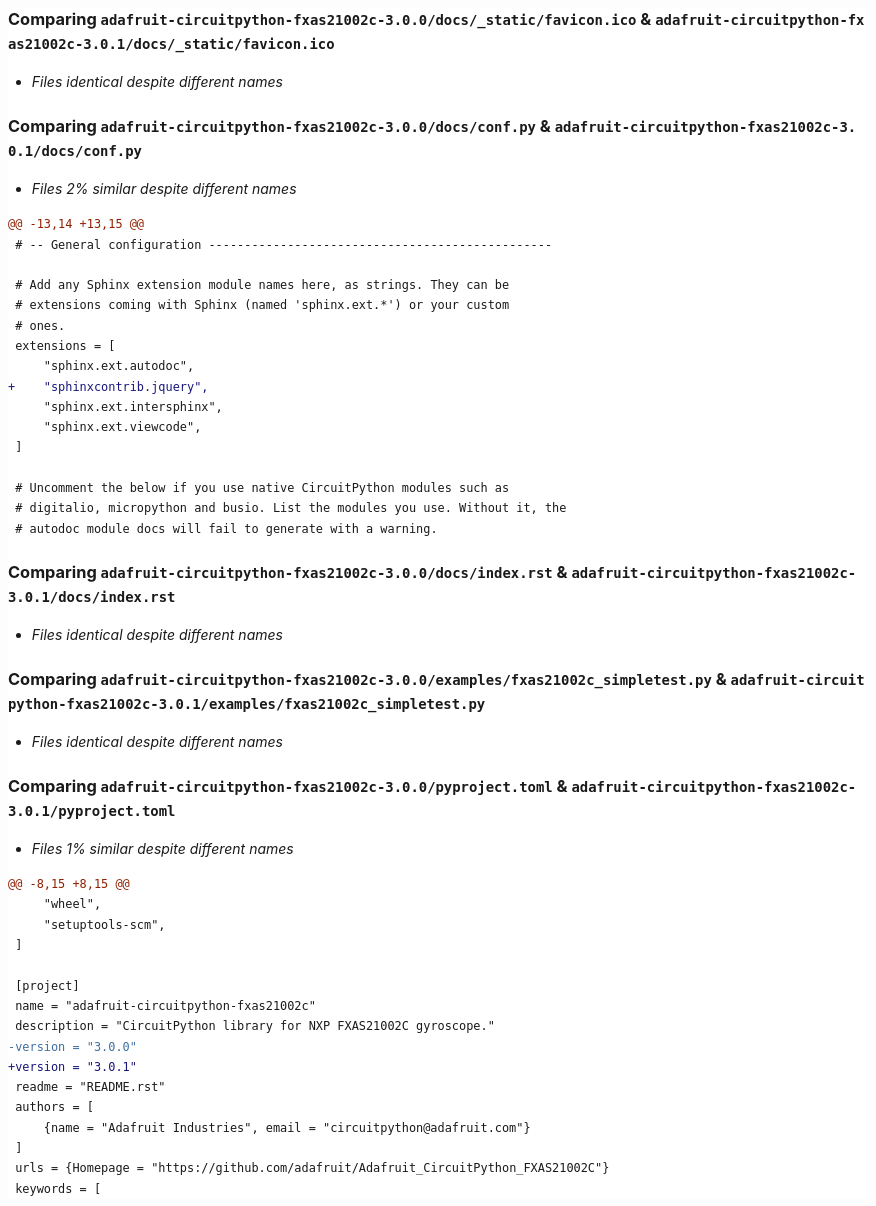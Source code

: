 ### Comparing `adafruit-circuitpython-fxas21002c-3.0.0/docs/_static/favicon.ico` & `adafruit-circuitpython-fxas21002c-3.0.1/docs/_static/favicon.ico`

 * *Files identical despite different names*

### Comparing `adafruit-circuitpython-fxas21002c-3.0.0/docs/conf.py` & `adafruit-circuitpython-fxas21002c-3.0.1/docs/conf.py`

 * *Files 2% similar despite different names*

```diff
@@ -13,14 +13,15 @@
 # -- General configuration ------------------------------------------------
 
 # Add any Sphinx extension module names here, as strings. They can be
 # extensions coming with Sphinx (named 'sphinx.ext.*') or your custom
 # ones.
 extensions = [
     "sphinx.ext.autodoc",
+    "sphinxcontrib.jquery",
     "sphinx.ext.intersphinx",
     "sphinx.ext.viewcode",
 ]
 
 # Uncomment the below if you use native CircuitPython modules such as
 # digitalio, micropython and busio. List the modules you use. Without it, the
 # autodoc module docs will fail to generate with a warning.
```

### Comparing `adafruit-circuitpython-fxas21002c-3.0.0/docs/index.rst` & `adafruit-circuitpython-fxas21002c-3.0.1/docs/index.rst`

 * *Files identical despite different names*

### Comparing `adafruit-circuitpython-fxas21002c-3.0.0/examples/fxas21002c_simpletest.py` & `adafruit-circuitpython-fxas21002c-3.0.1/examples/fxas21002c_simpletest.py`

 * *Files identical despite different names*

### Comparing `adafruit-circuitpython-fxas21002c-3.0.0/pyproject.toml` & `adafruit-circuitpython-fxas21002c-3.0.1/pyproject.toml`

 * *Files 1% similar despite different names*

```diff
@@ -8,15 +8,15 @@
     "wheel",
     "setuptools-scm",
 ]
 
 [project]
 name = "adafruit-circuitpython-fxas21002c"
 description = "CircuitPython library for NXP FXAS21002C gyroscope."
-version = "3.0.0"
+version = "3.0.1"
 readme = "README.rst"
 authors = [
     {name = "Adafruit Industries", email = "circuitpython@adafruit.com"}
 ]
 urls = {Homepage = "https://github.com/adafruit/Adafruit_CircuitPython_FXAS21002C"}
 keywords = [
```